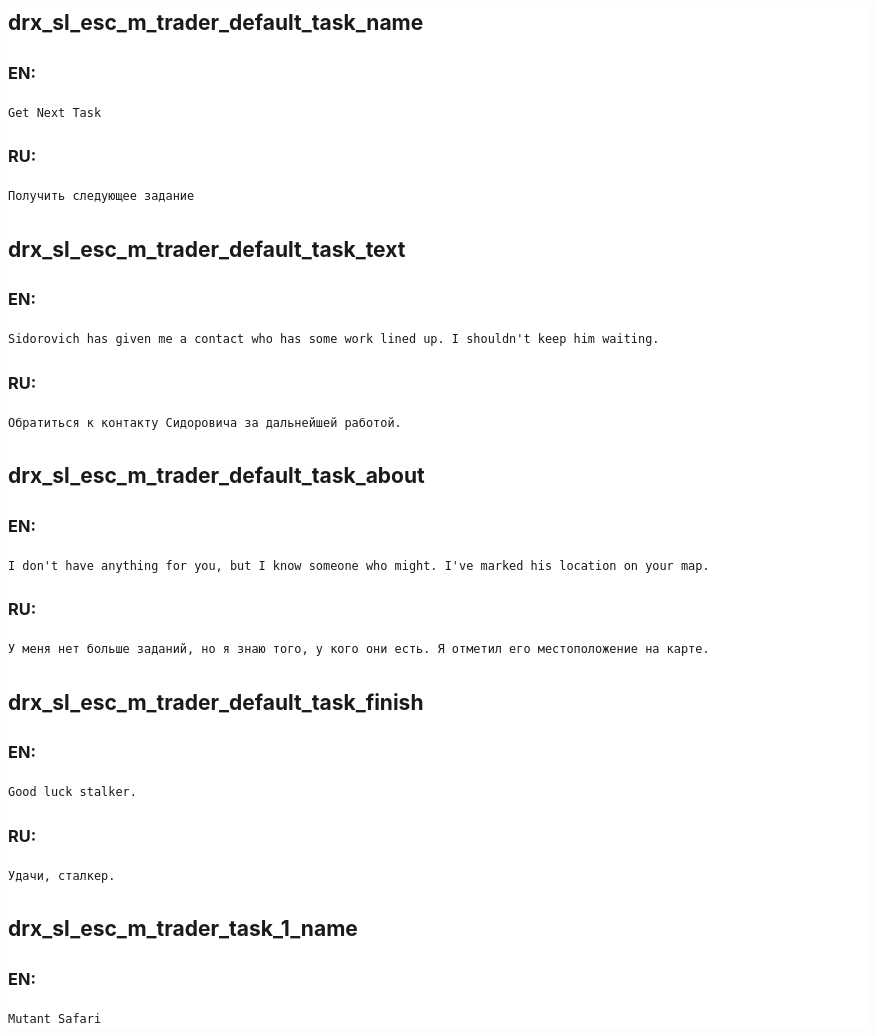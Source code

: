 ## drx_sl_esc_m_trader_default_task_name

### EN:
```
Get Next Task
```

### RU:
```
Получить следующее задание
```
## drx_sl_esc_m_trader_default_task_text

### EN:
```
Sidorovich has given me a contact who has some work lined up. I shouldn't keep him waiting.
```

### RU:
```
Обратиться к контакту Сидоровича за дальнейшей работой.
```
## drx_sl_esc_m_trader_default_task_about

### EN:
```
I don't have anything for you, but I know someone who might. I've marked his location on your map.
```

### RU:
```
У меня нет больше заданий, но я знаю того, у кого они есть. Я отметил его местоположение на карте.
```
## drx_sl_esc_m_trader_default_task_finish

### EN:
```
Good luck stalker.
```

### RU:
```
Удачи, сталкер.
```
## drx_sl_esc_m_trader_task_1_name

### EN:
```
Mutant Safari
```
